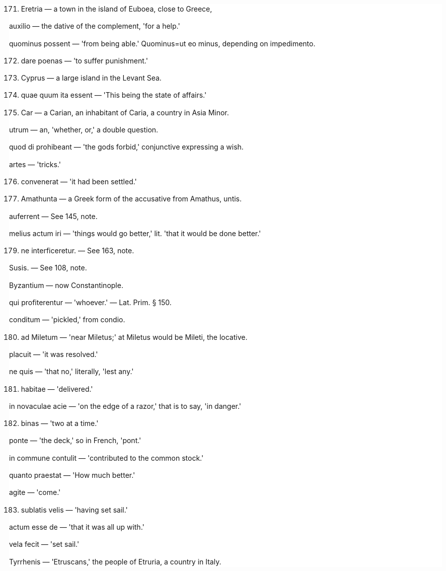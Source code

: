 171. Eretria — a town in the island of Euboea, close to Greece,

auxilio — the dative of the complement, 'for a help.'

quominus possent — 'from being able.' Quominus=ut eo minus, depending on impedimento.

172. dare poenas — 'to suffer punishment.'

173. Cyprus — a large island in the Levant Sea.

174. quae quum ita essent — 'This being the state of affairs.'

175. Car — a Carian, an inhabitant of Caria, a country in Asia Minor.

utrum — an, 'whether, or,' a double question.

quod di prohibeant — 'the gods forbid,' conjunctive expressing a wish.

artes — 'tricks.'

176. convenerat — 'it had been settled.'

178. Amathunta — a Greek form of the accusative from Amathus, untis.

auferrent — See 145, note.

melius actum iri — 'things would go better,' lit. 'that it would be done better.'

179. ne interficeretur. — See 163, note.

Susis. — See 108, note.

Byzantium — now Constantinople.

qui profiterentur — 'whoever.' — Lat. Prim. § 150.

conditum — 'pickled,' from condio.

180. ad Miletum — 'near Miletus;' at Miletus would be Mileti, the locative.

placuit — 'it was resolved.'

ne quis — 'that no,' literally, 'lest any.'

181. habitae — 'delivered.'

in novaculae acie — 'on the edge of a razor,' that is to say, 'in danger.'

182. binas — 'two at a time.'

ponte — 'the deck,' so in French, 'pont.'

in commune contulit — 'contributed to the common stock.'

quanto praestat — 'How much better.'

agite — 'come.'

183. sublatis velis — 'having set sail.'

actum esse de — 'that it was all up with.'

vela fecit — 'set sail.'

Tyrrhenis — 'Etruscans,' the people of Etruria, a country in Italy.
